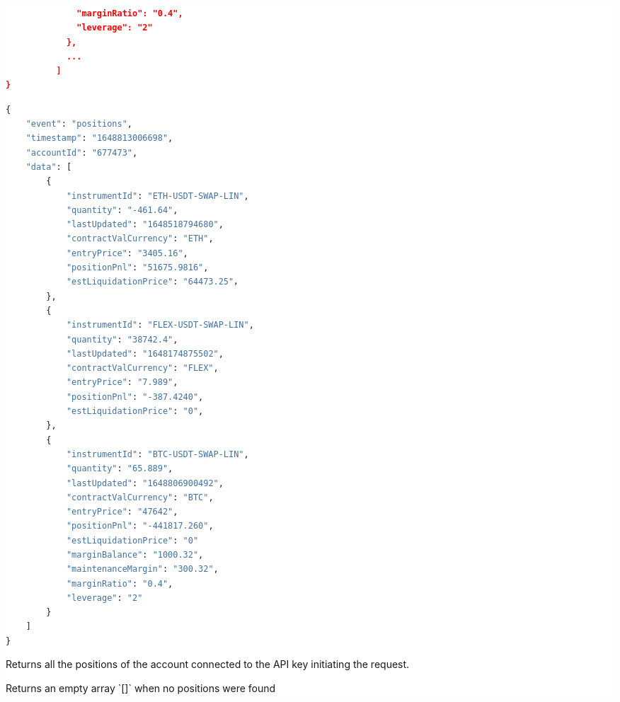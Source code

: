 ```json
              "marginRatio": "0.4",
              "leverage": "2"
            },
            ...
          ]
}
```

```python
{
    "event": "positions", 
    "timestamp": "1648813006698", 
    "accountId": "677473", 
    "data": [
        {
            "instrumentId": "ETH-USDT-SWAP-LIN", 
            "quantity": "-461.64", 
            "lastUpdated": "1648518794680", 
            "contractValCurrency": "ETH", 
            "entryPrice": "3405.16", 
            "positionPnl": "51675.9816", 
            "estLiquidationPrice": "64473.25"，
        }, 
        {
            "instrumentId": "FLEX-USDT-SWAP-LIN", 
            "quantity": "38742.4", 
            "lastUpdated": "1648174875502", 
            "contractValCurrency": "FLEX", 
            "entryPrice": "7.989", 
            "positionPnl": "-387.4240", 
            "estLiquidationPrice": "0",
        }, 
        {
            "instrumentId": "BTC-USDT-SWAP-LIN", 
            "quantity": "65.889", 
            "lastUpdated": "1648806900492", 
            "contractValCurrency": "BTC", 
            "entryPrice": "47642", 
            "positionPnl": "-441817.260", 
            "estLiquidationPrice": "0"
            "marginBalance": "1000.32",
            "maintenanceMargin": "300.32",
            "marginRatio": "0.4",
            "leverage": "2"
        }
    ]
}
```

Returns all the positions of the account connected to the API key initiating the request. 

<aside class="notice">
Returns an empty array `[]` when no positions were found
</aside>
